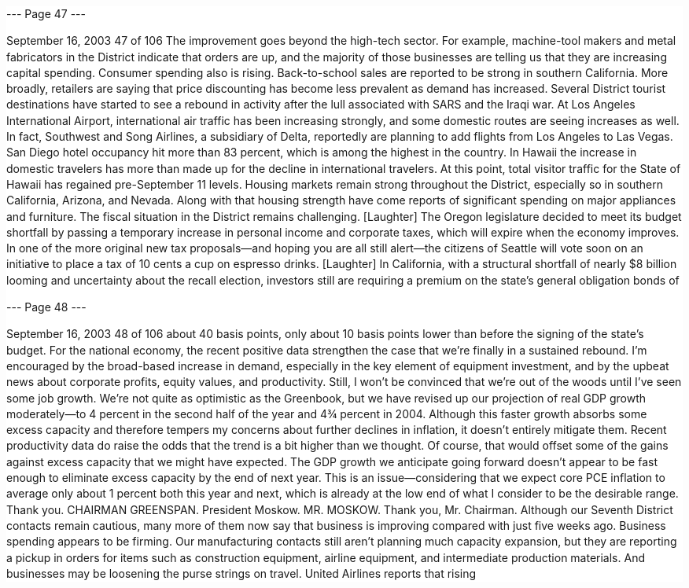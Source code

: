 --- Page 47 ---

September 16, 2003 47 of 106
The improvement goes beyond the high-tech sector. For example, machine-tool makers
and metal fabricators in the District indicate that orders are up, and the majority of those
businesses are telling us that they are increasing capital spending. Consumer spending also is
rising. Back-to-school sales are reported to be strong in southern California. More broadly,
retailers are saying that price discounting has become less prevalent as demand has increased.
Several District tourist destinations have started to see a rebound in activity after the lull
associated with SARS and the Iraqi war. At Los Angeles International Airport, international air
traffic has been increasing strongly, and some domestic routes are seeing increases as well. In
fact, Southwest and Song Airlines, a subsidiary of Delta, reportedly are planning to add flights
from Los Angeles to Las Vegas. San Diego hotel occupancy hit more than 83 percent, which is
among the highest in the country. In Hawaii the increase in domestic travelers has more than
made up for the decline in international travelers. At this point, total visitor traffic for the State
of Hawaii has regained pre-September 11 levels. Housing markets remain strong throughout the
District, especially so in southern California, Arizona, and Nevada. Along with that housing
strength have come reports of significant spending on major appliances and furniture.
The fiscal situation in the District remains challenging. [Laughter] The Oregon
legislature decided to meet its budget shortfall by passing a temporary increase in personal
income and corporate taxes, which will expire when the economy improves. In one of the more
original new tax proposals—and hoping you are all still alert—the citizens of Seattle will vote
soon on an initiative to place a tax of 10 cents a cup on espresso drinks. [Laughter] In
California, with a structural shortfall of nearly $8 billion looming and uncertainty about the
recall election, investors still are requiring a premium on the state’s general obligation bonds of

--- Page 48 ---

September 16, 2003 48 of 106
about 40 basis points, only about 10 basis points lower than before the signing of the state’s
budget.
For the national economy, the recent positive data strengthen the case that we’re finally
in a sustained rebound. I’m encouraged by the broad-based increase in demand, especially in the
key element of equipment investment, and by the upbeat news about corporate profits, equity
values, and productivity. Still, I won’t be convinced that we’re out of the woods until I’ve seen
some job growth. We’re not quite as optimistic as the Greenbook, but we have revised up our
projection of real GDP growth moderately—to 4 percent in the second half of the year and
4¾ percent in 2004. Although this faster growth absorbs some excess capacity and therefore
tempers my concerns about further declines in inflation, it doesn’t entirely mitigate them. Recent
productivity data do raise the odds that the trend is a bit higher than we thought. Of course, that
would offset some of the gains against excess capacity that we might have expected. The GDP
growth we anticipate going forward doesn’t appear to be fast enough to eliminate excess capacity
by the end of next year. This is an issue—considering that we expect core PCE inflation to
average only about 1 percent both this year and next, which is already at the low end of what I
consider to be the desirable range. Thank you.
CHAIRMAN GREENSPAN. President Moskow.
MR. MOSKOW. Thank you, Mr. Chairman. Although our Seventh District contacts
remain cautious, many more of them now say that business is improving compared with just five
weeks ago. Business spending appears to be firming. Our manufacturing contacts still aren’t
planning much capacity expansion, but they are reporting a pickup in orders for items such as
construction equipment, airline equipment, and intermediate production materials. And
businesses may be loosening the purse strings on travel. United Airlines reports that rising
